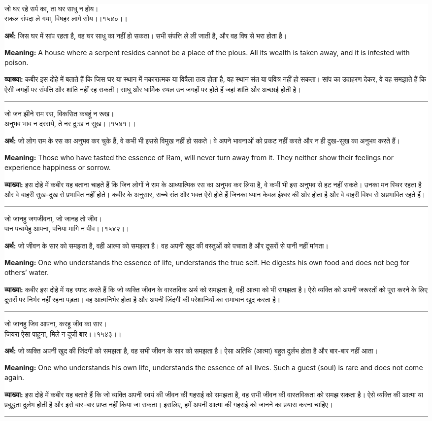 
जो घर रहे सर्प का, ता घर साधु न होय।\
सकल संपदा ले गया, विषहर लागे सोय।।१५४०।।

**अर्थ:** जिस घर में सांप रहता है, वह घर साधु का नहीं हो सकता। सभी संपत्ति ले ली जाती है, और वह विष से भरा होता है।

**Meaning:** A house where a serpent resides cannot be a place of the pious. All its wealth is taken away, and it is infested with poison.

**व्याख्या:** कबीर इस दोहे में बताते हैं कि जिस घर या स्थान में नकारात्मक या विषैला तत्व होता है, वह स्थान संत या पवित्र नहीं हो सकता। सांप का उदाहरण देकर, वे यह समझाते हैं कि ऐसी जगहों पर संपत्ति और शांति नहीं रह सकती। साधु और धार्मिक स्थल उन जगहों पर होते हैं जहां शांति और अच्छाई होती है।

---

जो जन झीने राम रस, विकसित कबहूं न रूख।\
अनुभव भाव न दरसये, ते नर दु:ख न सुख।।१५४१।।

**अर्थ:** जो लोग राम के रस का अनुभव कर चुके हैं, वे कभी भी इससे विमुख नहीं हो सकते। वे अपने भावनाओं को प्रकट नहीं करते और न ही दुख-सुख का अनुभव करते हैं।

**Meaning:** Those who have tasted the essence of Ram, will never turn away from it. They neither show their feelings nor experience happiness or sorrow.

**व्याख्या:** इस दोहे में कबीर यह बताना चाहते हैं कि जिन लोगों ने राम के आध्यात्मिक रस का अनुभव कर लिया है, वे कभी भी इस अनुभव से हट नहीं सकते। उनका मन स्थिर रहता है और वे बाहरी सुख-दुख से प्रभावित नहीं होते। कबीर के अनुसार, सच्चे संत और भक्त ऐसे होते हैं जिनका ध्यान केवल ईश्वर की ओर होता है और वे बाहरी विश्व से अप्रभावित रहते हैं।

---

जो जानहु जगजीवना, जो जानह तो जीव।\
पान पचायेहु आपना, पनिया मागि न पीव।।१५४२।।

**अर्थ:** जो जीवन के सार को समझता है, वही आत्मा को समझता है। वह अपनी खुद की वस्तुओं को पचाता है और दूसरों से पानी नहीं मांगता।

**Meaning:** One who understands the essence of life, understands the true self. He digests his own food and does not beg for others’ water.

**व्याख्या:** कबीर इस दोहे में यह स्पष्ट करते हैं कि जो व्यक्ति जीवन के वास्तविक अर्थ को समझता है, वही आत्मा को भी समझता है। ऐसे व्यक्ति को अपनी जरूरतों को पूरा करने के लिए दूसरों पर निर्भर नहीं रहना पड़ता। वह आत्मनिर्भर होता है और अपनी ज़िंदगी की परेशानियों का समाधान खुद करता है।

---

जो जानहु जिव आपना, करहू जीव का सार।\
जियरा ऐसा पाहुना, मिले न दूजी बार।।१५४३।।

**अर्थ:** जो व्यक्ति अपनी खुद की जिंदगी को समझता है, वह सभी जीवन के सार को समझता है। ऐसा अतिथि (आत्मा) बहुत दुर्लभ होता है और बार-बार नहीं आता।

**Meaning:** One who understands his own life, understands the essence of all lives. Such a guest (soul) is rare and does not come again.

**व्याख्या:** इस दोहे में कबीर यह बताते हैं कि जो व्यक्ति अपनी स्वयं की जीवन की गहराई को समझता है, वह सभी जीवन की वास्तविकता को समझ सकता है। ऐसे व्यक्ति की आत्मा या प्रबुद्धता दुर्लभ होती है और इसे बार-बार प्राप्त नहीं किया जा सकता। इसलिए, हमें अपनी आत्मा की गहराई को जानने का प्रयास करना चाहिए।

---